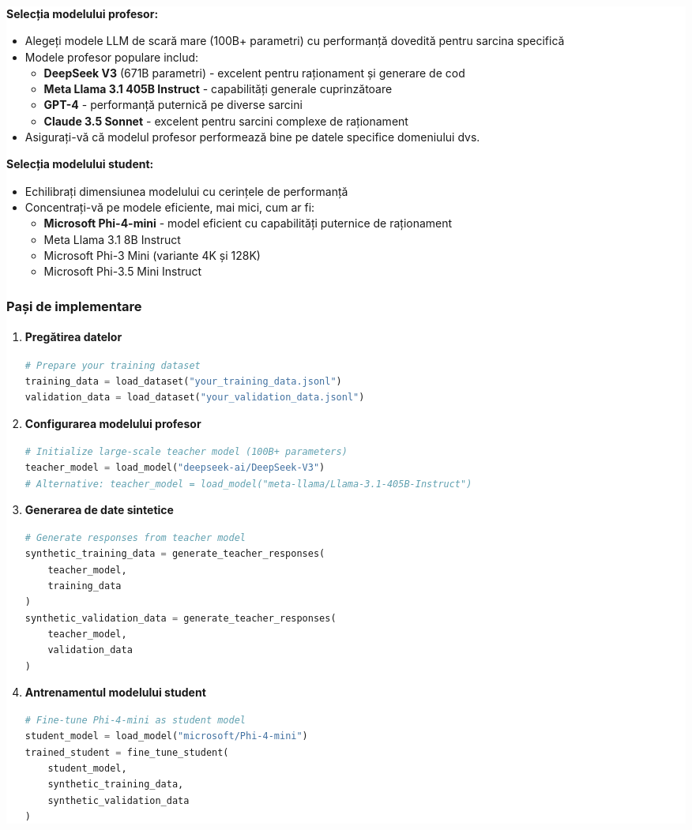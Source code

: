 **Selecția modelului profesor:**
- Alegeți modele LLM de scară mare (100B+ parametri) cu performanță dovedită pentru sarcina specifică
- Modele profesor populare includ:
  - **DeepSeek V3** (671B parametri) - excelent pentru raționament și generare de cod
  - **Meta Llama 3.1 405B Instruct** - capabilități generale cuprinzătoare
  - **GPT-4** - performanță puternică pe diverse sarcini
  - **Claude 3.5 Sonnet** - excelent pentru sarcini complexe de raționament
- Asigurați-vă că modelul profesor performează bine pe datele specifice domeniului dvs.

**Selecția modelului student:**
- Echilibrați dimensiunea modelului cu cerințele de performanță
- Concentrați-vă pe modele eficiente, mai mici, cum ar fi:
  - **Microsoft Phi-4-mini** - model eficient cu capabilități puternice de raționament
  - Meta Llama 3.1 8B Instruct
  - Microsoft Phi-3 Mini (variante 4K și 128K)
  - Microsoft Phi-3.5 Mini Instruct

### Pași de implementare

1. **Pregătirea datelor**
   ```python
   # Prepare your training dataset
   training_data = load_dataset("your_training_data.jsonl")
   validation_data = load_dataset("your_validation_data.jsonl")
   ```

2. **Configurarea modelului profesor**
   ```python
   # Initialize large-scale teacher model (100B+ parameters)
   teacher_model = load_model("deepseek-ai/DeepSeek-V3")
   # Alternative: teacher_model = load_model("meta-llama/Llama-3.1-405B-Instruct")
   ```

3. **Generarea de date sintetice**
   ```python
   # Generate responses from teacher model
   synthetic_training_data = generate_teacher_responses(
       teacher_model, 
       training_data
   )
   synthetic_validation_data = generate_teacher_responses(
       teacher_model, 
       validation_data
   )
   ```

4. **Antrenamentul modelului student**
   ```python
   # Fine-tune Phi-4-mini as student model
   student_model = load_model("microsoft/Phi-4-mini")
   trained_student = fine_tune_student(
       student_model,
       synthetic_training_data,
       synthetic_validation_data
   )
   ```
